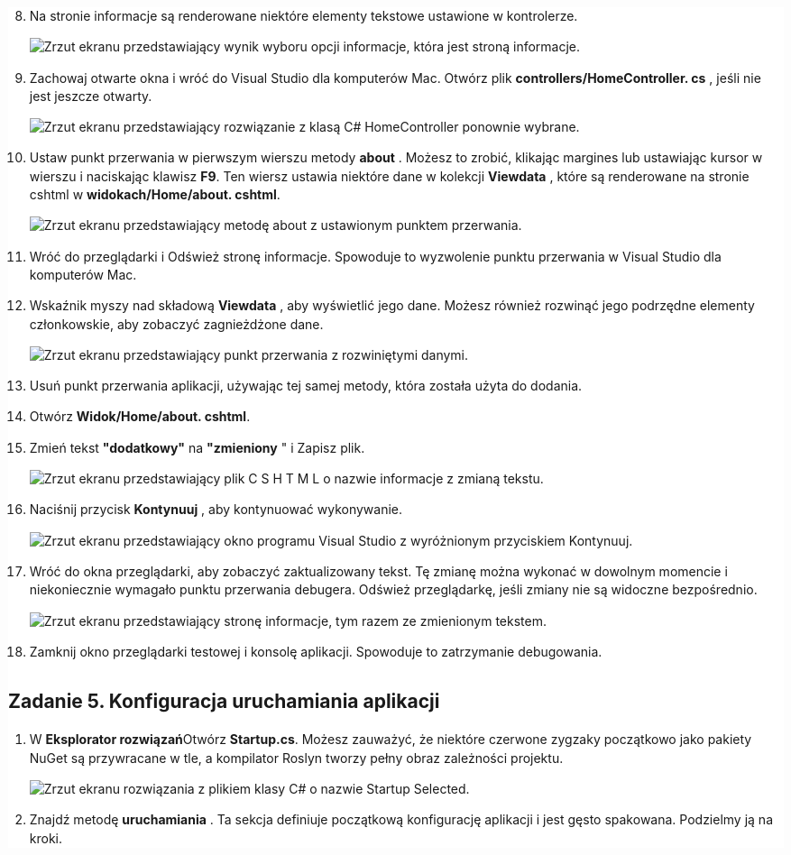 8. Na stronie informacje są renderowane niektóre elementy tekstowe ustawione w kontrolerze.

    ![Zrzut ekranu przedstawiający wynik wyboru opcji informacje, która jest stroną informacje.](media/netcore-image22.png)

9. Zachowaj otwarte okna i wróć do Visual Studio dla komputerów Mac. Otwórz plik **controllers/HomeController. cs** , jeśli nie jest jeszcze otwarty.

    ![Zrzut ekranu przedstawiający rozwiązanie z klasą C# HomeController ponownie wybrane.](media/netcore-image23.png)

10. Ustaw punkt przerwania w pierwszym wierszu metody **about** . Możesz to zrobić, klikając margines lub ustawiając kursor w wierszu i naciskając klawisz **F9**. Ten wiersz ustawia niektóre dane w kolekcji **Viewdata** , które są renderowane na stronie cshtml w **widokach/Home/about. cshtml**.

    ![Zrzut ekranu przedstawiający metodę about z ustawionym punktem przerwania.](media/netcore-image24.png)

11. Wróć do przeglądarki i Odśwież stronę informacje. Spowoduje to wyzwolenie punktu przerwania w Visual Studio dla komputerów Mac.

12. Wskaźnik myszy nad składową **Viewdata** , aby wyświetlić jego dane. Możesz również rozwinąć jego podrzędne elementy członkowskie, aby zobaczyć zagnieżdżone dane.

    ![Zrzut ekranu przedstawiający punkt przerwania z rozwiniętymi danymi.](media/netcore-image25.png)

13. Usuń punkt przerwania aplikacji, używając tej samej metody, która została użyta do dodania.

14. Otwórz **Widok/Home/about. cshtml**.

15. Zmień tekst **"dodatkowy"** na **"zmieniony** " i Zapisz plik.

    ![Zrzut ekranu przedstawiający plik C S H T M L o nazwie informacje z zmianą tekstu.](media/netcore-image26.png)

16. Naciśnij przycisk **Kontynuuj** , aby kontynuować wykonywanie.

    ![Zrzut ekranu przedstawiający okno programu Visual Studio z wyróżnionym przyciskiem Kontynuuj.](media/netcore-image27.png)

17. Wróć do okna przeglądarki, aby zobaczyć zaktualizowany tekst. Tę zmianę można wykonać w dowolnym momencie i niekoniecznie wymagało punktu przerwania debugera. Odśwież przeglądarkę, jeśli zmiany nie są widoczne bezpośrednio.

    ![Zrzut ekranu przedstawiający stronę informacje, tym razem ze zmienionym tekstem.](media/netcore-image28.png)

18. Zamknij okno przeglądarki testowej i konsolę aplikacji. Spowoduje to zatrzymanie debugowania.

## <a name="task-5-application-startup-configuration"></a>Zadanie 5. Konfiguracja uruchamiania aplikacji

1. W **Eksplorator rozwiązań**Otwórz **Startup.cs**. Możesz zauważyć, że niektóre czerwone zygzaky początkowo jako pakiety NuGet są przywracane w tle, a kompilator Roslyn tworzy pełny obraz zależności projektu.

    ![Zrzut ekranu rozwiązania z plikiem klasy C# o nazwie Startup Selected.](media/netcore-image29.png)

2. Znajdź metodę **uruchamiania** . Ta sekcja definiuje początkową konfigurację aplikacji i jest gęsto spakowana. Podzielmy ją na kroki.
